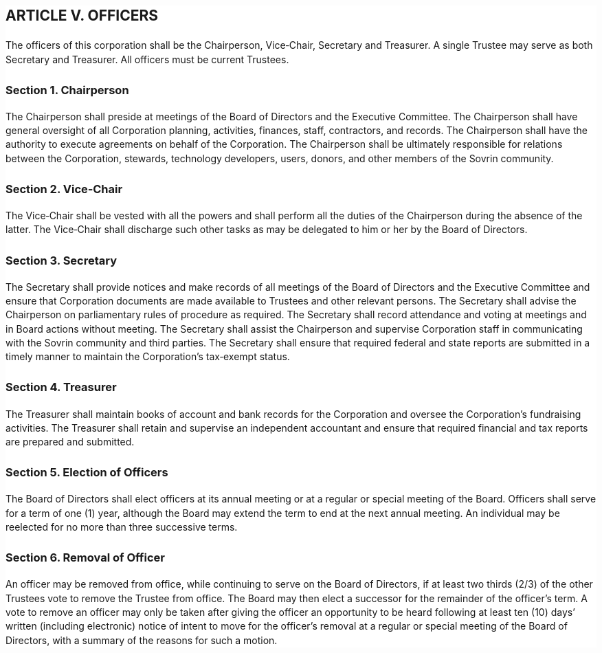 ## ARTICLE V. OFFICERS
The officers of this corporation shall be the Chairperson, Vice‐Chair, Secretary and Treasurer. A
single Trustee may serve as both Secretary and Treasurer. All officers must be current Trustees.

### Section 1. Chairperson
The Chairperson shall preside at meetings of the Board of Directors and the Executive
Committee.
The Chairperson shall have general oversight of all Corporation planning, activities, finances,
staff, contractors, and records.
The Chairperson shall have the authority to execute agreements on behalf of the Corporation.
The Chairperson shall be ultimately responsible for relations between the Corporation,
stewards, technology developers, users, donors, and other members of the Sovrin community.

### Section 2. Vice‐Chair
The Vice‐Chair shall be vested with all the powers and shall perform all the duties of the
Chairperson during the absence of the latter. The Vice‐Chair shall discharge such other tasks as
may be delegated to him or her by the Board of Directors.

### Section 3. Secretary
The Secretary shall provide notices and make records of all meetings of the Board of Directors
and the Executive Committee and ensure that Corporation documents are made available to
Trustees and other relevant persons.
The Secretary shall advise the Chairperson on parliamentary rules of procedure as required.
The Secretary shall record attendance and voting at meetings and in Board actions without
meeting.
The Secretary shall assist the Chairperson and supervise Corporation staff in communicating
with the Sovrin community and third parties.
The Secretary shall ensure that required federal and state reports are submitted in a timely
manner to maintain the Corporation’s tax‐exempt status.

### Section 4. Treasurer
The Treasurer shall maintain books of account and bank records for the Corporation and
oversee the Corporation’s fundraising activities.
The Treasurer shall retain and supervise an independent accountant and ensure that required
financial and tax reports are prepared and submitted.

### Section 5. Election of Officers
The Board of Directors shall elect officers at its annual meeting or at a regular or special meeting
of the Board. Officers shall serve for a term of one (1) year, although the Board may extend the
term to end at the next annual meeting. An individual may be reelected for no more than three
successive terms.

### Section 6. Removal of Officer
An officer may be removed from office, while continuing to serve on the Board of Directors, if at
least two thirds (2/3) of the other Trustees vote to remove the Trustee from office. The Board
may then elect a successor for the remainder of the officer’s term. A vote to remove an officer
may only be taken after giving the officer an opportunity to be heard following at least ten (10)
days’ written (including electronic) notice of intent to move for the officer’s removal at a
regular or special meeting of the Board of Directors, with a summary of the reasons for such a
motion.

